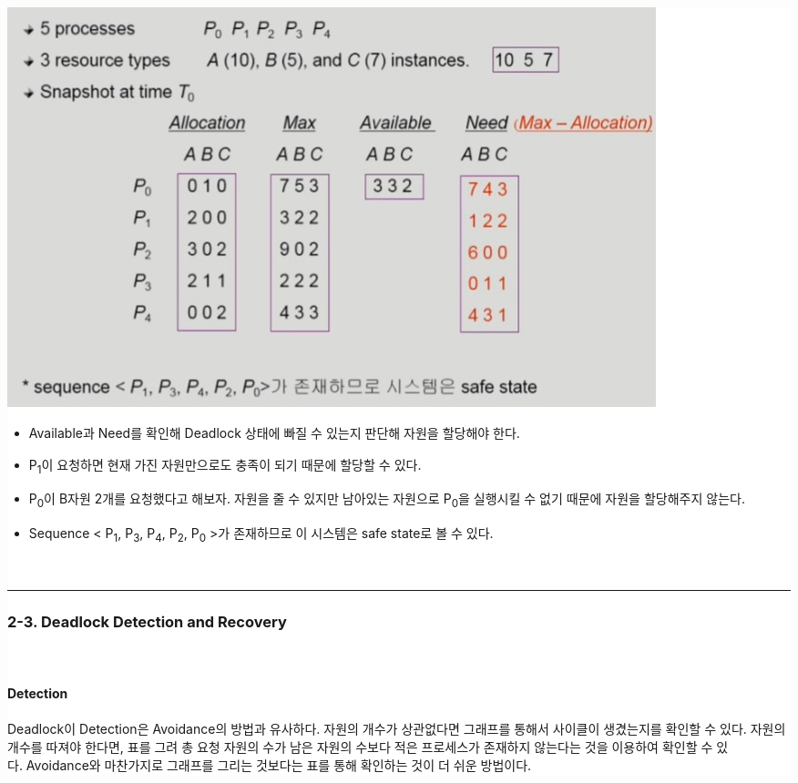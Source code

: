<img src="img/bankers-algorithm.jpg">

- Available과 Need를 확인해 Deadlock 상태에 빠질 수 있는지 판단해 자원을 할당해야 한다.

- P<sub>1</sub>이 요청하면 현재 가진 자원만으로도 충족이 되기 때문에 할당할 수 있다.

- P<sub>0</sub>이 B자원 2개를 요청했다고 해보자. 자원을 줄 수 있지만 남아있는 자원으로 P<sub>0</sub>을 실행시킬 수 없기 때문에 자원을 할당해주지 않는다.

- Sequence < P<sub>1</sub>, P<sub>3</sub>, P<sub>4</sub>, P<sub>2</sub>, P<sub>0</sub> >가 존재하므로 이 시스템은 safe state로 볼 수 있다.

<br/>

<hr/>

### 2-3. Deadlock Detection and Recovery

<br/>

#### Detection

Deadlock이 Detection은 Avoidance의 방법과 유사하다. 자원의 개수가 상관없다면 그래프를 통해서 사이클이 생겼는지를 확인할 수 있다. 자원의 개수를 따져야 한다면, 표를 그려 총 요청 자원의 수가 남은 자원의 수보다 적은 프로세스가 존재하지 않는다는 것을 이용하여 확인할 수 있다. Avoidance와 마찬가지로 그래프를 그리는 것보다는 표를 통해 확인하는 것이 더 쉬운 방법이다.
